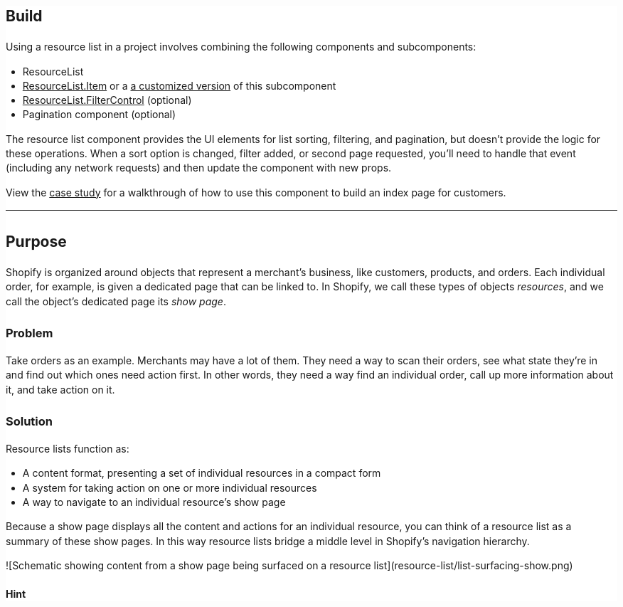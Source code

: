 
## Build

Using a resource list in a project involves combining the following components and subcomponents:

- ResourceList
- [ResourceList.Item](#subcomponent-item) or a [a customized version](#study-custom-item) of this subcomponent
- [ResourceList.FilterControl](#subcomponent-filter-control) (optional)
- Pagination component (optional)


The resource list component provides the UI elements for list sorting, filtering, and pagination, but doesn’t provide the logic for these operations. When a sort option is changed, filter added, or second page requested, you’ll need to handle that event (including any network requests) and then update the component with new props.


View the [case study](#study) for a walkthrough of how to use this component to build an index page for customers.

---

## Purpose

Shopify is organized around objects that represent a merchant’s business, like customers, products, and orders. Each individual order, for example, is given a dedicated page that can be linked to. In Shopify, we call these types of objects _resources_, and we call the object’s dedicated page its _show page_.

### Problem

Take orders as an example. Merchants may have a lot of them. They need a way to scan their orders, see what state they’re in and find out which ones need action first. In other words, they need a way find an individual order, call up more information about it, and take action on it.

### Solution

Resource lists function as:

- A content format, presenting a set of individual resources in a compact form
- A system for taking action on one or more individual resources
- A way to navigate to an individual resource’s show page

Because a show page displays all the content and actions for an individual resource, you can think of a resource list as a summary of these show pages. In this way resource lists bridge a middle level in Shopify’s navigation hierarchy.

<div class="TypeContainerImage TypeContainerImage--PageBackground">
  ![Schematic showing content from a show page being surfaced on a resource list](resource-list/list-surfacing-show.png)
</div>


#### Hint
